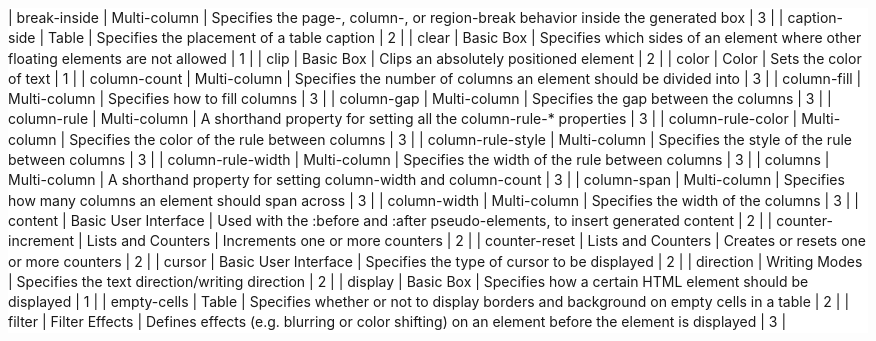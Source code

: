 | break-inside               | Multi-column                      | Specifies the page-, column-, or region-break behavior inside the generated box                                                                                                     | 3       | 
| caption-side               | Table                             | Specifies the placement of a table caption                                                                                                                                          | 2       | 
| clear                      | Basic Box                         | Specifies which sides of an element where other floating elements are not allowed                                                                                                   | 1       | 
| clip                       | Basic Box                         | Clips an absolutely positioned element                                                                                                                                              | 2       | 
| color                      | Color                             | Sets the color of text                                                                                                                                                              | 1       | 
| column-count               | Multi-column                      | Specifies the number of columns an element should be divided into                                                                                                                   | 3       | 
| column-fill                | Multi-column                      | Specifies how to fill columns                                                                                                                                                       | 3       | 
| column-gap                 | Multi-column                      | Specifies the gap between the columns                                                                                                                                               | 3       | 
| column-rule                | Multi-column                      | A shorthand property for setting all the column-rule-* properties                                                                                                                   | 3       | 
| column-rule-color          | Multi-column                      | Specifies the color of the rule between columns                                                                                                                                     | 3       | 
| column-rule-style          | Multi-column                      | Specifies the style of the rule between columns                                                                                                                                     | 3       | 
| column-rule-width          | Multi-column                      | Specifies the width of the rule between columns                                                                                                                                     | 3       | 
| columns                    | Multi-column                      | A shorthand property for setting column-width and column-count                                                                                                                      | 3       | 
| column-span                | Multi-column                      | Specifies how many columns an element should span across                                                                                                                            | 3       | 
| column-width               | Multi-column                      | Specifies the width of the columns                                                                                                                                                  | 3       | 
| content                    | Basic User Interface              | Used with the :before and :after pseudo-elements, to insert generated content                                                                                                       | 2       | 
| counter-increment          | Lists and Counters                | Increments one or more counters                                                                                                                                                     | 2       | 
| counter-reset              | Lists and Counters                | Creates or resets one or more counters                                                                                                                                              | 2       | 
| cursor                     | Basic User Interface              | Specifies the type of cursor to be displayed                                                                                                                                        | 2       | 
| direction                  | Writing Modes                     | Specifies the text direction/writing direction                                                                                                                                      | 2       | 
| display                    | Basic Box                         | Specifies how a certain HTML element should be displayed                                                                                                                            | 1       | 
| empty-cells                | Table                             | Specifies whether or not to display borders and background on empty cells in a table                                                                                                | 2       | 
| filter                     | Filter Effects                    | Defines effects (e.g. blurring or color shifting) on an element before the element is displayed                                                                                     | 3       | 